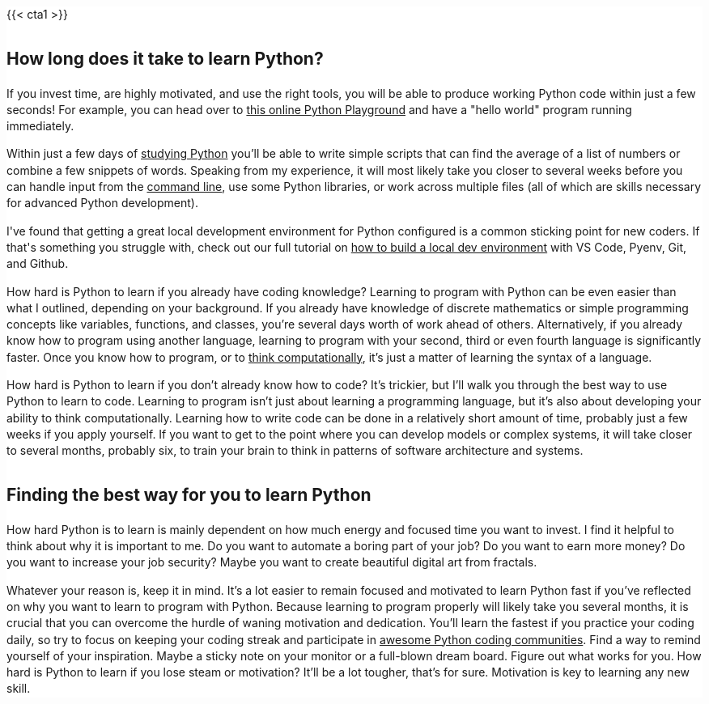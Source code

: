 {{< cta1 >}}

## How long does it take to learn Python?

If you invest time, are highly motivated, and use the right tools, you will be able to produce working Python code within just a few seconds! For example, you can head over to [this online Python Playground](https://boot.dev/playground/py) and have a "hello world" program running immediately.

Within just a few days of [studying Python](https://boot.dev/learn/learn-python) you’ll be able to write simple scripts that can find the average of a list of numbers or combine a few snippets of words. Speaking from my experience, it will most likely take you closer to several weeks before you can handle input from the [command line](https://en.wikipedia.org/wiki/Command-line_interface), use some Python libraries, or work across multiple files (all of which are skills necessary for advanced Python development).

I've found that getting a great local development environment for Python configured is a common sticking point for new coders. If that's something you struggle with, check out our full tutorial on [how to build a local dev environment](https://boot.dev/build/build-local-dev-environment-python) with VS Code, Pyenv, Git, and Github.

How hard is Python to learn if you already have coding knowledge? Learning to program with Python can be even easier than what I outlined, depending on your background. If you already have knowledge of discrete mathematics or simple programming concepts like variables, functions, and classes, you’re several days worth of work ahead of others. Alternatively, if you already know how to program using another language, learning to program with your second, third or even fourth language is significantly faster. Once you know how to program, or to [think computationally](https://en.wikipedia.org/wiki/Computational_thinking), it’s just a matter of learning the syntax of a language.

How hard is Python to learn if you don’t already know how to code? It’s trickier, but I’ll walk you through the best way to use Python to learn to code. Learning to program isn’t just about learning a programming language, but it’s also about developing your ability to think computationally. Learning how to write code can be done in a relatively short amount of time, probably just a few weeks if you apply yourself. If you want to get to the point where you can develop models or complex systems, it will take closer to several months, probably six, to train your brain to think in patterns of software architecture and systems.

## Finding the best way for you to learn Python

How hard Python is to learn is mainly dependent on how much energy and focused time you want to invest. I find it helpful to think about why it is important to me. Do you want to automate a boring part of your job? Do you want to earn more money? Do you want to increase your job security? Maybe you want to create beautiful digital art from fractals.

Whatever your reason is, keep it in mind. It’s a lot easier to remain focused and motivated to learn Python fast if you’ve reflected on why you want to learn to program with Python. Because learning to program properly will likely take you several months, it is crucial that you can overcome the hurdle of waning motivation and dedication. You’ll learn the fastest if you practice your coding daily, so try to focus on keeping your coding streak and participate in [awesome Python coding communities](https://boot.dev/community). Find a way to remind yourself of your inspiration. Maybe a sticky note on your monitor or a full-blown dream board. Figure out what works for you. How hard is Python to learn if you lose steam or motivation? It’ll be a lot tougher, that’s for sure. Motivation is key to learning any new skill.
